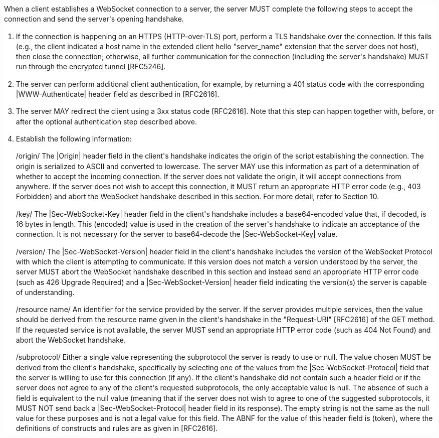    When a client establishes a WebSocket connection to a server, the server MUST complete the following steps to accept the connection and send the server's opening handshake.

   1.  If the connection is happening on an HTTPS (HTTP-over-TLS) port, perform a TLS handshake over the connection.
       If this fails (e.g., the client indicated a host name in the extended client hello "server_name" extension that the server does not host), then close the connection; otherwise, all further communication for the connection (including the server's handshake) MUST run through the encrypted tunnel [RFC5246].

   2.  The server can perform additional client authentication, for example, by returning a 401 status code with the corresponding |WWW-Authenticate| header field as described in [RFC2616].

   3.  The server MAY redirect the client using a 3xx status code [RFC2616].
       Note that this step can happen together with, before, or after the optional authentication step described above.

   4.  Establish the following information:

       /origin/
          The |Origin| header field in the client's handshake indicates the origin of the script establishing the connection.
          The origin is serialized to ASCII and converted to lowercase.
          The server MAY use this information as part of a determination of whether to accept the incoming connection.
          If the server does not validate the origin, it will accept connections from anywhere.
          If the server does not wish to accept this connection, it MUST return an appropriate HTTP error code (e.g., 403 Forbidden) and abort the WebSocket handshake described in this section.
          For more detail, refer to Section 10.

       /key/
          The |Sec-WebSocket-Key| header field in the client's handshake includes a base64-encoded value that, if decoded, is 16 bytes in length.
          This (encoded) value is used in the creation of the server's handshake to indicate an acceptance of the connection.
          It is not necessary for the server to base64-decode the |Sec-WebSocket-Key| value.

       /version/
          The |Sec-WebSocket-Version| header field in the client's handshake includes the version of the WebSocket Protocol with which the client is attempting to communicate.
          If this version does not match a version understood by the server, the server MUST abort the WebSocket handshake described in this section and instead send an appropriate HTTP error code (such as 426 Upgrade Required) and a |Sec-WebSocket-Version| header field indicating the version(s) the server is capable of understanding.

       /resource name/
          An identifier for the service provided by the server.
          If the server provides multiple services, then the value should be derived from the resource name given in the client's handshake in the "Request-URI" [RFC2616] of the GET method.
          If the requested service is not available, the server MUST send an appropriate HTTP error code (such as 404 Not Found) and abort the WebSocket handshake.

       /subprotocol/
          Either a single value representing the subprotocol the server is ready to use or null.
          The value chosen MUST be derived from the client's handshake, specifically by selecting one of the values from the |Sec-WebSocket-Protocol| field that the server is willing to use for this connection (if any).
          If the client's handshake did not contain such a header field or if the server does not agree to any of the client's requested subprotocols, the only acceptable value is null.
          The absence of such a field is equivalent to the null value (meaning that if the server does not wish to agree to one of the suggested subprotocols, it MUST NOT send back a |Sec-WebSocket-Protocol| header field in its response).
          The empty string is not the same as the null value for these purposes and is not a legal value for this field.
          The ABNF for the value of this header field is (token), where the definitions of constructs and rules are as given in [RFC2616].
